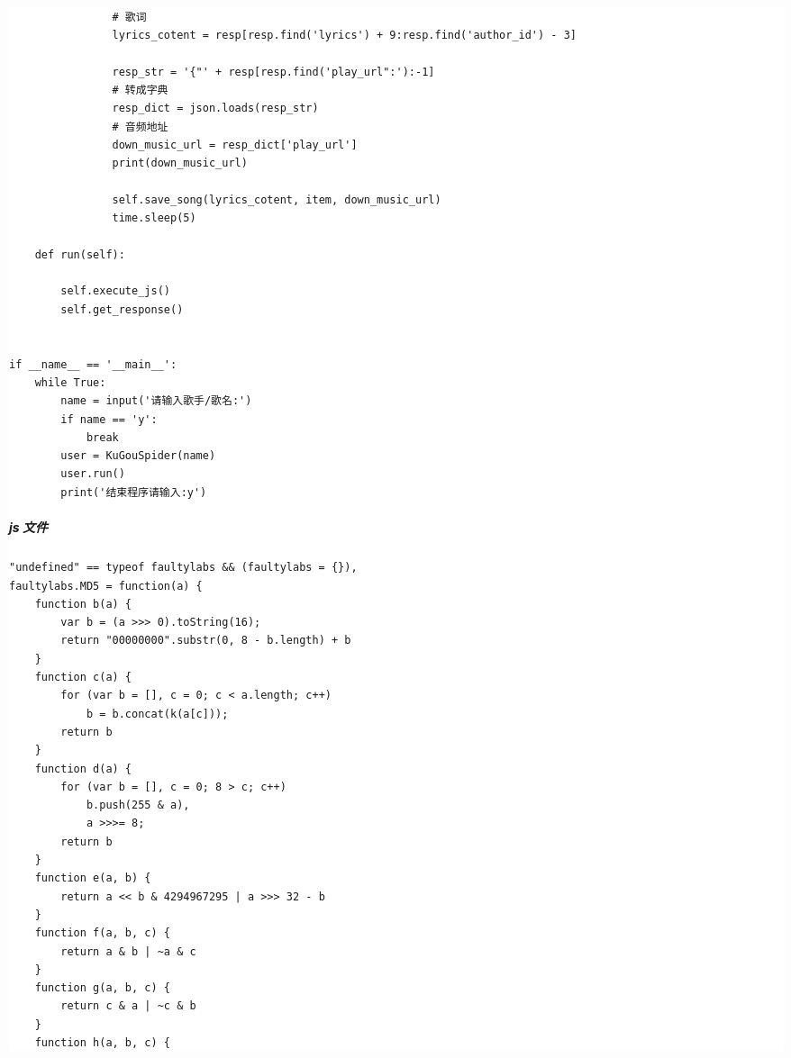                     # 歌词
                    lyrics_cotent = resp[resp.find('lyrics') + 9:resp.find('author_id') - 3]
    
                    resp_str = '{"' + resp[resp.find('play_url":'):-1]
                    # 转成字典
                    resp_dict = json.loads(resp_str)
                    # 音频地址
                    down_music_url = resp_dict['play_url']
                    print(down_music_url)
    
                    self.save_song(lyrics_cotent, item, down_music_url)
                    time.sleep(5)
    
        def run(self):
    
            self.execute_js()
            self.get_response()
    
    
    if __name__ == '__main__':
        while True:
            name = input('请输入歌手/歌名:')
            if name == 'y':
                break
            user = KuGouSpider(name)
            user.run()
            print('结束程序请输入:y')







   
   
   
##### js 文件

    "undefined" == typeof faultylabs && (faultylabs = {}),
    faultylabs.MD5 = function(a) {
        function b(a) {
            var b = (a >>> 0).toString(16);
            return "00000000".substr(0, 8 - b.length) + b
        }
        function c(a) {
            for (var b = [], c = 0; c < a.length; c++)
                b = b.concat(k(a[c]));
            return b
        }
        function d(a) {
            for (var b = [], c = 0; 8 > c; c++)
                b.push(255 & a),
                a >>>= 8;
            return b
        }
        function e(a, b) {
            return a << b & 4294967295 | a >>> 32 - b
        }
        function f(a, b, c) {
            return a & b | ~a & c
        }
        function g(a, b, c) {
            return c & a | ~c & b
        }
        function h(a, b, c) {